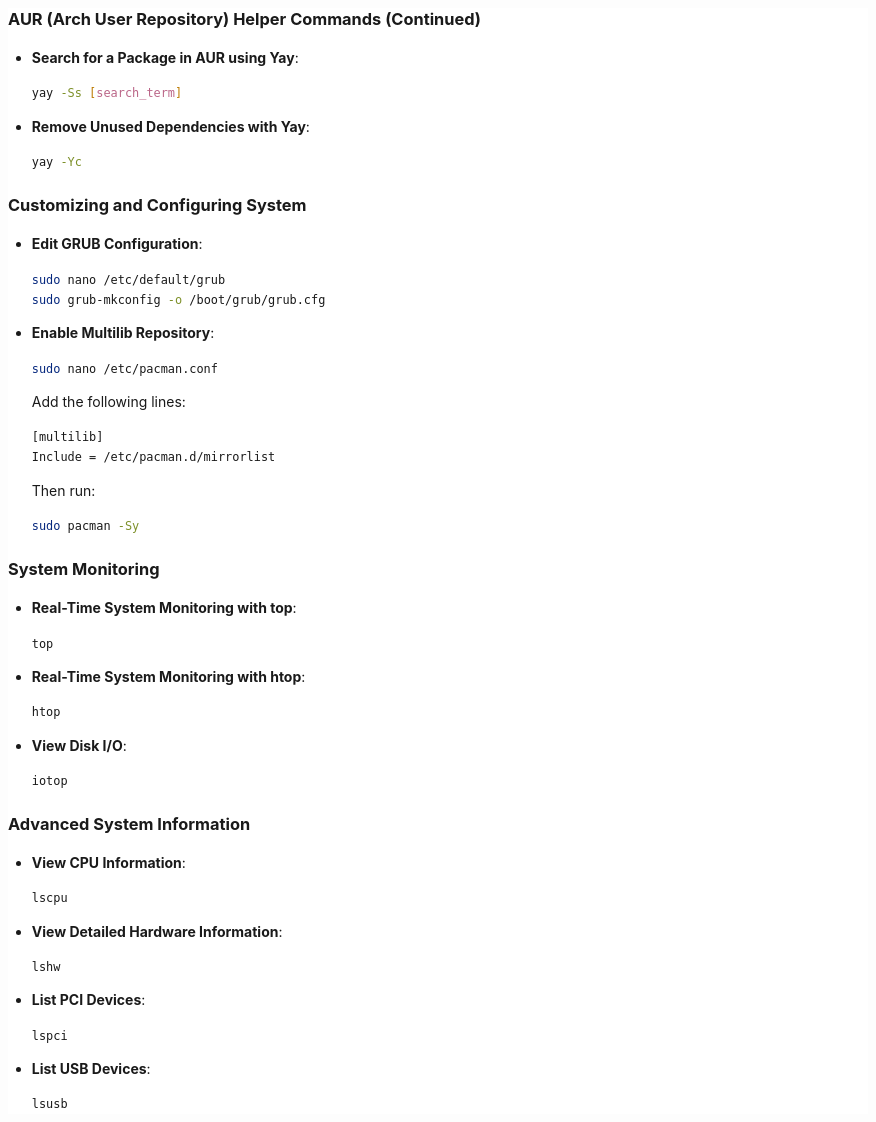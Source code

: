 ### AUR (Arch User Repository) Helper Commands (Continued)

- **Search for a Package in AUR using Yay**:
  ```bash
  yay -Ss [search_term]
  ```
- **Remove Unused Dependencies with Yay**:
  ```bash
  yay -Yc
  ```

### Customizing and Configuring System

- **Edit GRUB Configuration**:
  ```bash
  sudo nano /etc/default/grub
  sudo grub-mkconfig -o /boot/grub/grub.cfg
  ```
- **Enable Multilib Repository**:
  ```bash
  sudo nano /etc/pacman.conf
  ```
  Add the following lines:
  ```
  [multilib]
  Include = /etc/pacman.d/mirrorlist
  ```
  Then run:
  ```bash
  sudo pacman -Sy
  ```

### System Monitoring

- **Real-Time System Monitoring with top**:
  ```bash
  top
  ```
- **Real-Time System Monitoring with htop**:
  ```bash
  htop
  ```
- **View Disk I/O**:
  ```bash
  iotop
  ```

### Advanced System Information

- **View CPU Information**:
  ```bash
  lscpu
  ```
- **View Detailed Hardware Information**:
  ```bash
  lshw
  ```
- **List PCI Devices**:
  ```bash
  lspci
  ```
- **List USB Devices**:
  ```bash
  lsusb
  ```
